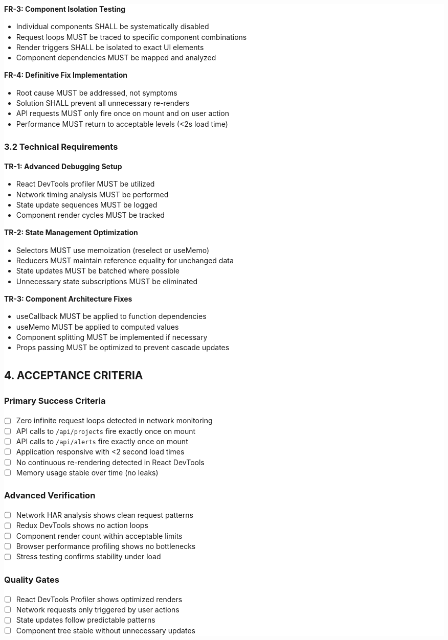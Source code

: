 **FR-3: Component Isolation Testing**
- Individual components SHALL be systematically disabled
- Request loops MUST be traced to specific component combinations
- Render triggers SHALL be isolated to exact UI elements
- Component dependencies MUST be mapped and analyzed

**FR-4: Definitive Fix Implementation**
- Root cause MUST be addressed, not symptoms
- Solution SHALL prevent all unnecessary re-renders
- API requests MUST only fire once on mount and on user action
- Performance MUST return to acceptable levels (<2s load time)

### 3.2 Technical Requirements

**TR-1: Advanced Debugging Setup**
- React DevTools profiler MUST be utilized
- Network timing analysis MUST be performed
- State update sequences MUST be logged
- Component render cycles MUST be tracked

**TR-2: State Management Optimization**
- Selectors MUST use memoization (reselect or useMemo)
- Reducers MUST maintain reference equality for unchanged data
- State updates MUST be batched where possible
- Unnecessary state subscriptions MUST be eliminated

**TR-3: Component Architecture Fixes**
- useCallback MUST be applied to function dependencies
- useMemo MUST be applied to computed values
- Component splitting MUST be implemented if necessary
- Props passing MUST be optimized to prevent cascade updates

## 4. ACCEPTANCE CRITERIA

### Primary Success Criteria
- [ ] Zero infinite request loops detected in network monitoring
- [ ] API calls to `/api/projects` fire exactly once on mount
- [ ] API calls to `/api/alerts` fire exactly once on mount
- [ ] Application responsive with <2 second load times
- [ ] No continuous re-rendering detected in React DevTools
- [ ] Memory usage stable over time (no leaks)

### Advanced Verification
- [ ] Network HAR analysis shows clean request patterns
- [ ] Redux DevTools shows no action loops
- [ ] Component render count within acceptable limits
- [ ] Browser performance profiling shows no bottlenecks
- [ ] Stress testing confirms stability under load

### Quality Gates
- [ ] React DevTools Profiler shows optimized renders
- [ ] Network requests only triggered by user actions
- [ ] State updates follow predictable patterns
- [ ] Component tree stable without unnecessary updates
